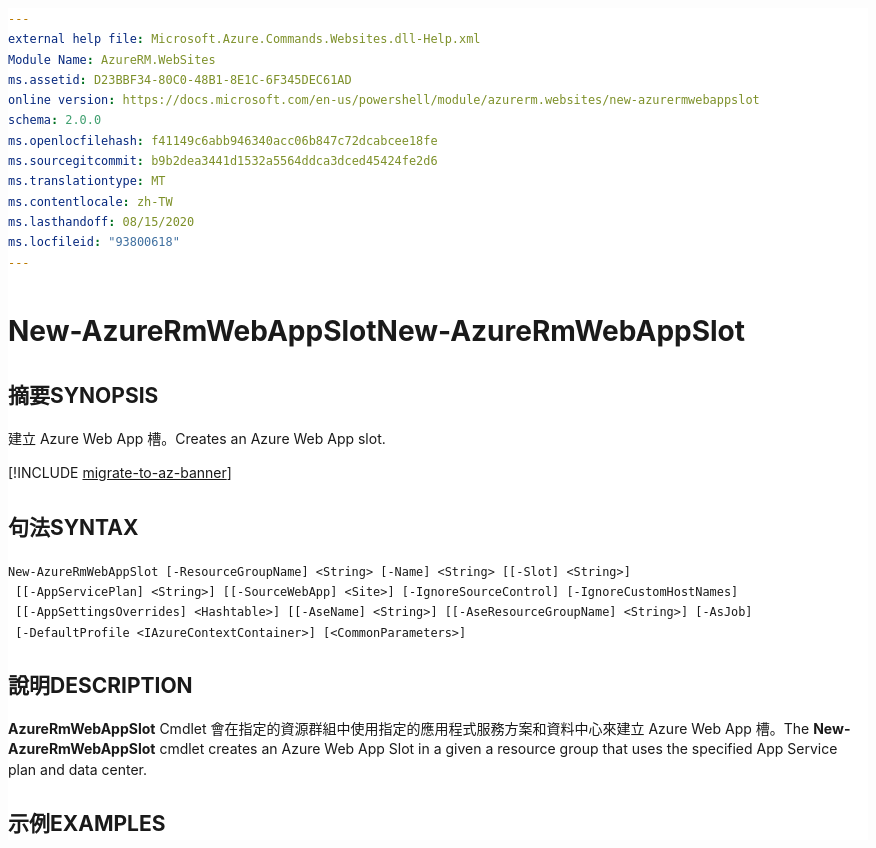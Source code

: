 ```yaml
---
external help file: Microsoft.Azure.Commands.Websites.dll-Help.xml
Module Name: AzureRM.WebSites
ms.assetid: D23BBF34-80C0-48B1-8E1C-6F345DEC61AD
online version: https://docs.microsoft.com/en-us/powershell/module/azurerm.websites/new-azurermwebappslot
schema: 2.0.0
ms.openlocfilehash: f41149c6abb946340acc06b847c72dcabcee18fe
ms.sourcegitcommit: b9b2dea3441d1532a5564ddca3dced45424fe2d6
ms.translationtype: MT
ms.contentlocale: zh-TW
ms.lasthandoff: 08/15/2020
ms.locfileid: "93800618"
---
```

# <span data-ttu-id="faf15-101">New-AzureRmWebAppSlot</span><span class="sxs-lookup"><span data-stu-id="faf15-101">New-AzureRmWebAppSlot</span></span>

## <span data-ttu-id="faf15-102">摘要</span><span class="sxs-lookup"><span data-stu-id="faf15-102">SYNOPSIS</span></span>
<span data-ttu-id="faf15-103">建立 Azure Web App 槽。</span><span class="sxs-lookup"><span data-stu-id="faf15-103">Creates an Azure Web App slot.</span></span>

[!INCLUDE [migrate-to-az-banner](../../includes/migrate-to-az-banner.md)]

## <span data-ttu-id="faf15-104">句法</span><span class="sxs-lookup"><span data-stu-id="faf15-104">SYNTAX</span></span>

```
New-AzureRmWebAppSlot [-ResourceGroupName] <String> [-Name] <String> [[-Slot] <String>]
 [[-AppServicePlan] <String>] [[-SourceWebApp] <Site>] [-IgnoreSourceControl] [-IgnoreCustomHostNames]
 [[-AppSettingsOverrides] <Hashtable>] [[-AseName] <String>] [[-AseResourceGroupName] <String>] [-AsJob]
 [-DefaultProfile <IAzureContextContainer>] [<CommonParameters>]
```

## <span data-ttu-id="faf15-105">說明</span><span class="sxs-lookup"><span data-stu-id="faf15-105">DESCRIPTION</span></span>
<span data-ttu-id="faf15-106">**AzureRmWebAppSlot** Cmdlet 會在指定的資源群組中使用指定的應用程式服務方案和資料中心來建立 Azure Web App 槽。</span><span class="sxs-lookup"><span data-stu-id="faf15-106">The **New-AzureRmWebAppSlot** cmdlet creates an Azure Web App Slot in a given a resource group that uses the specified App Service plan and data center.</span></span>

## <span data-ttu-id="faf15-107">示例</span><span class="sxs-lookup"><span data-stu-id="faf15-107">EXAMPLES</span></span>
